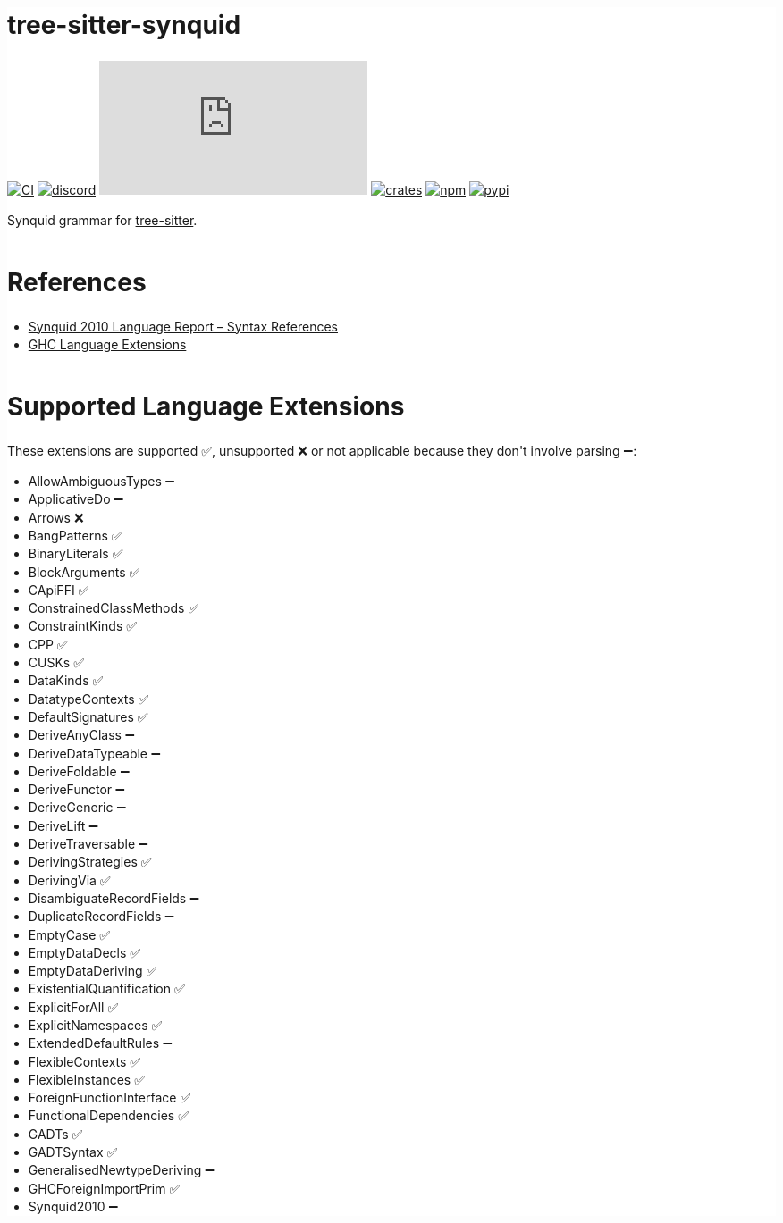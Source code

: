 # tree-sitter-synquid

[![CI][ci]](https://github.com/tree-sitter/tree-sitter-synquid/actions/workflows/ci.yml)
[![discord][discord]](https://discord.gg/w7nTvsVJhm)
[![matrix][matrix]](https://matrix.to/#/#tree-sitter-chat:matrix.org)
[![crates][crates]](https://crates.io/crates/tree-sitter-synquid)
[![npm][npm]](https://www.npmjs.com/package/tree-sitter-synquid)
[![pypi][pypi]](https://pypi.org/project/tree-sitter-synquid)

Synquid grammar for [tree-sitter].

# References

- [Synquid 2010 Language Report – Syntax References][ref]
- [GHC Language Extensions][ext]

# Supported Language Extensions

These extensions are supported ✅, unsupported ❌ or not applicable because they don't involve parsing ➖️:

- AllowAmbiguousTypes ➖️
- ApplicativeDo ➖️
- Arrows ❌
- BangPatterns ✅
- BinaryLiterals ✅
- BlockArguments ✅
- CApiFFI ✅
- ConstrainedClassMethods ✅
- ConstraintKinds ✅
- CPP ✅
- CUSKs ✅
- DataKinds ✅
- DatatypeContexts ✅
- DefaultSignatures ✅
- DeriveAnyClass ➖️
- DeriveDataTypeable ➖️
- DeriveFoldable ➖️
- DeriveFunctor ➖️
- DeriveGeneric ➖️
- DeriveLift ➖️
- DeriveTraversable ➖️
- DerivingStrategies ✅
- DerivingVia ✅
- DisambiguateRecordFields ➖️
- DuplicateRecordFields ➖️
- EmptyCase ✅
- EmptyDataDecls ✅
- EmptyDataDeriving ✅
- ExistentialQuantification ✅
- ExplicitForAll ✅
- ExplicitNamespaces ✅
- ExtendedDefaultRules ➖️
- FlexibleContexts ✅
- FlexibleInstances ✅
- ForeignFunctionInterface ✅
- FunctionalDependencies ✅
- GADTs ✅
- GADTSyntax ✅
- GeneralisedNewtypeDeriving ➖️
- GHCForeignImportPrim ✅
- Synquid2010 ➖️

[tree-sitter]: https://github.com/tree-sitter/tree-sitter
[ref]: https://www.synquid.org/onlinereport/synquid2010/synquidch10.html
[ext]: https://downloads.synquid.org/~ghc/latest/docs/html/users_guide/exts/table.html
[cli]: https://github.com/tree-sitter/tree-sitter/tree/master/cli
[grammar-docs]: https://tree-sitter.github.io/tree-sitter/creating-parsers#writing-the-grammar
[ci]: https://img.shields.io/github/actions/workflow/status/tree-sitter/tree-sitter-synquid/ci.yml?logo=github&label=CI
[discord]: https://img.shields.io/discord/1063097320771698699?logo=discord&label=discord
[matrix]: https://img.shields.io/matrix/tree-sitter-chat%3Amatrix.org?logo=matrix&label=matrix
[npm]: https://img.shields.io/npm/v/tree-sitter-synquid?logo=npm
[crates]: https://img.shields.io/crates/v/tree-sitter-synquid?logo=rust
[pypi]: https://img.shields.io/pypi/v/tree-sitter-synquid?logo=pypi&logoColor=ffd242